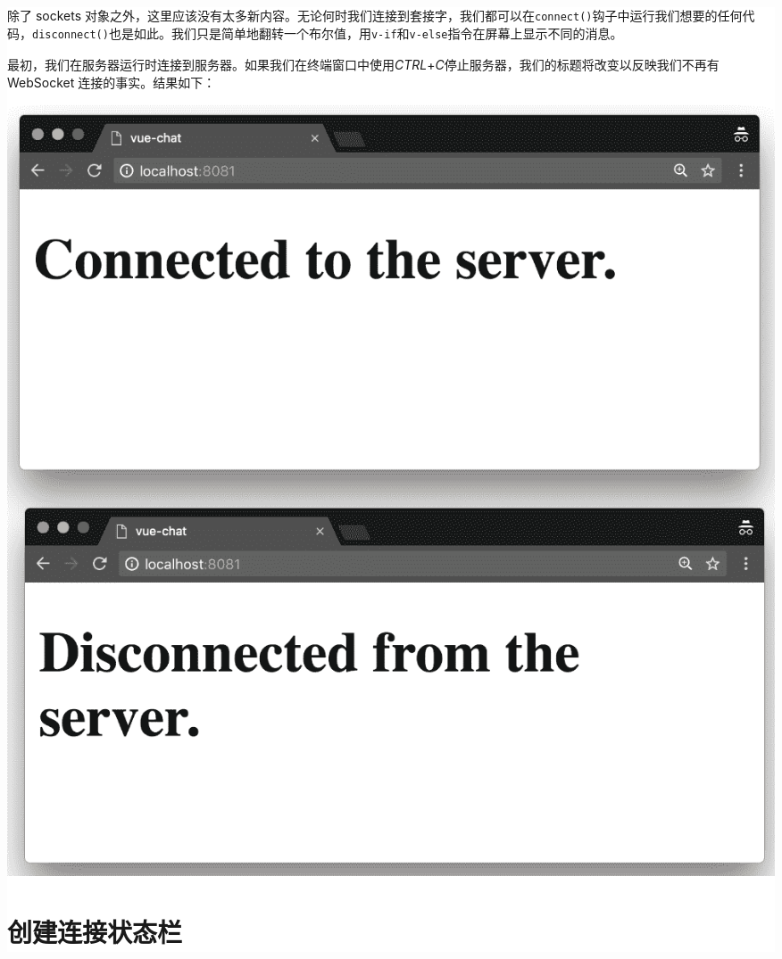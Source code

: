 除了 sockets 对象之外，这里应该没有太多新内容。无论何时我们连接到套接字，我们都可以在`connect()`钩子中运行我们想要的任何代码，`disconnect()`也是如此。我们只是简单地翻转一个布尔值，用`v-if`和`v-else`指令在屏幕上显示不同的消息。

最初，我们在服务器运行时连接到服务器。如果我们在终端窗口中使用*CTRL*+*C*停止服务器，我们的标题将改变以反映我们不再有 WebSocket 连接的事实。结果如下：

![](img/60c8c31c-5543-4391-80a3-23c99418f74c.png)

# 创建连接状态栏
